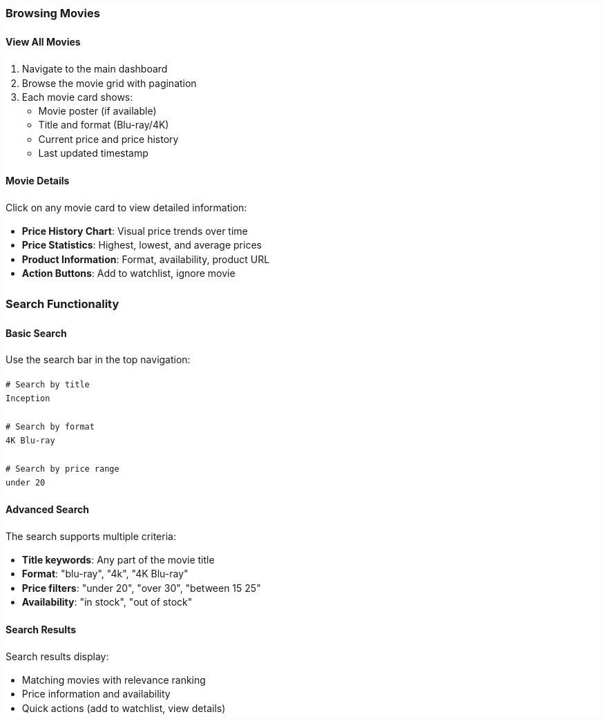 ### Browsing Movies

#### View All Movies

1. Navigate to the main dashboard
2. Browse the movie grid with pagination
3. Each movie card shows:
   - Movie poster (if available)
   - Title and format (Blu-ray/4K)
   - Current price and price history
   - Last updated timestamp

#### Movie Details

Click on any movie card to view detailed information:

- **Price History Chart**: Visual price trends over time
- **Price Statistics**: Highest, lowest, and average prices
- **Product Information**: Format, availability, product URL
- **Action Buttons**: Add to watchlist, ignore movie

### Search Functionality

#### Basic Search

Use the search bar in the top navigation:

```text
# Search by title
Inception

# Search by format
4K Blu-ray

# Search by price range
under 20
```

#### Advanced Search

The search supports multiple criteria:

- **Title keywords**: Any part of the movie title
- **Format**: "blu-ray", "4k", "4K Blu-ray"
- **Price filters**: "under 20", "over 30", "between 15 25"
- **Availability**: "in stock", "out of stock"

#### Search Results

Search results display:

- Matching movies with relevance ranking
- Price information and availability
- Quick actions (add to watchlist, view details)
